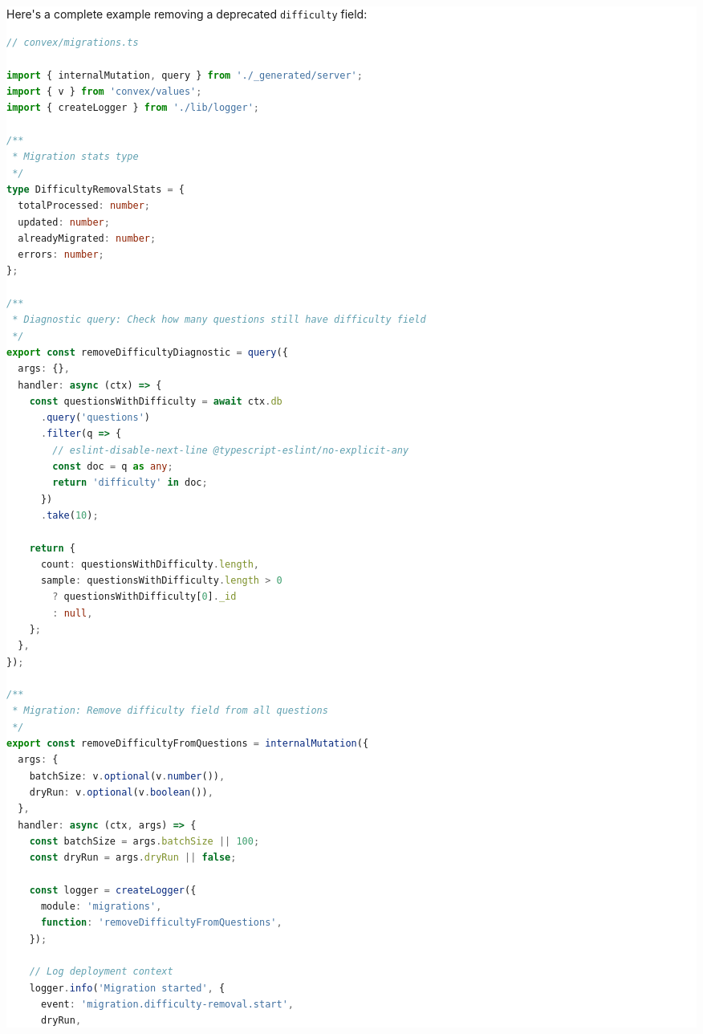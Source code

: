 Here's a complete example removing a deprecated `difficulty` field:

```typescript
// convex/migrations.ts

import { internalMutation, query } from './_generated/server';
import { v } from 'convex/values';
import { createLogger } from './lib/logger';

/**
 * Migration stats type
 */
type DifficultyRemovalStats = {
  totalProcessed: number;
  updated: number;
  alreadyMigrated: number;
  errors: number;
};

/**
 * Diagnostic query: Check how many questions still have difficulty field
 */
export const removeDifficultyDiagnostic = query({
  args: {},
  handler: async (ctx) => {
    const questionsWithDifficulty = await ctx.db
      .query('questions')
      .filter(q => {
        // eslint-disable-next-line @typescript-eslint/no-explicit-any
        const doc = q as any;
        return 'difficulty' in doc;
      })
      .take(10);

    return {
      count: questionsWithDifficulty.length,
      sample: questionsWithDifficulty.length > 0
        ? questionsWithDifficulty[0]._id
        : null,
    };
  },
});

/**
 * Migration: Remove difficulty field from all questions
 */
export const removeDifficultyFromQuestions = internalMutation({
  args: {
    batchSize: v.optional(v.number()),
    dryRun: v.optional(v.boolean()),
  },
  handler: async (ctx, args) => {
    const batchSize = args.batchSize || 100;
    const dryRun = args.dryRun || false;

    const logger = createLogger({
      module: 'migrations',
      function: 'removeDifficultyFromQuestions',
    });

    // Log deployment context
    logger.info('Migration started', {
      event: 'migration.difficulty-removal.start',
      dryRun,
```